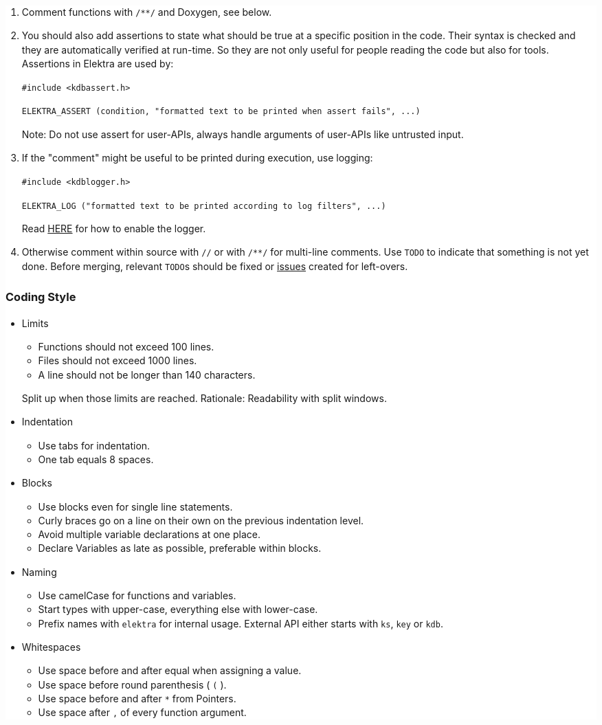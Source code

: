 1. Comment functions with `/**/` and Doxygen, see below.

2. You should also add assertions to state what should be true at a specific
   position in the code. Their syntax is checked and they are automatically
   verified at run-time. So they are not only useful for people reading the
   code but also for tools. Assertions in Elektra are used by:

   `#include <kdbassert.h>`

   `ELEKTRA_ASSERT (condition, "formatted text to be printed when assert fails", ...)`

   Note: Do not use assert for user-APIs, always handle arguments of user-APIs like
   untrusted input.

3. If the "comment" might be useful to be printed during execution, use logging:

   `#include <kdblogger.h>`

   `ELEKTRA_LOG ("formatted text to be printed according to log filters", ...)`

   Read [HERE](/doc/tutorials/logger.md) for how to enable the logger.

4. Otherwise comment within source with `//` or with `/**/` for multi-line
   comments. Use `TODO` to indicate that something is not yet done.
   Before merging, relevant `TODO`s should be fixed or
   [issues](https://issues.libelektra.org) created for left-overs.

### Coding Style

- Limits

  - Functions should not exceed 100 lines.
  - Files should not exceed 1000 lines.
  - A line should not be longer than 140 characters.

  Split up when those limits are reached.
  Rationale: Readability with split windows.

- Indentation

  - Use tabs for indentation.
  - One tab equals 8 spaces.

- Blocks

  - Use blocks even for single line statements.
  - Curly braces go on a line on their own on the previous indentation level.
  - Avoid multiple variable declarations at one place.
  - Declare Variables as late as possible, preferable within blocks.

- Naming

  - Use camelCase for functions and variables.
  - Start types with upper-case, everything else with lower-case.
  - Prefix names with `elektra` for internal usage. External API either starts
    with `ks`, `key` or `kdb`.

- Whitespaces

  - Use space before and after equal when assigning a value.
  - Use space before round parenthesis ( `(` ).
  - Use space before and after `*` from Pointers.
  - Use space after `,` of every function argument.

